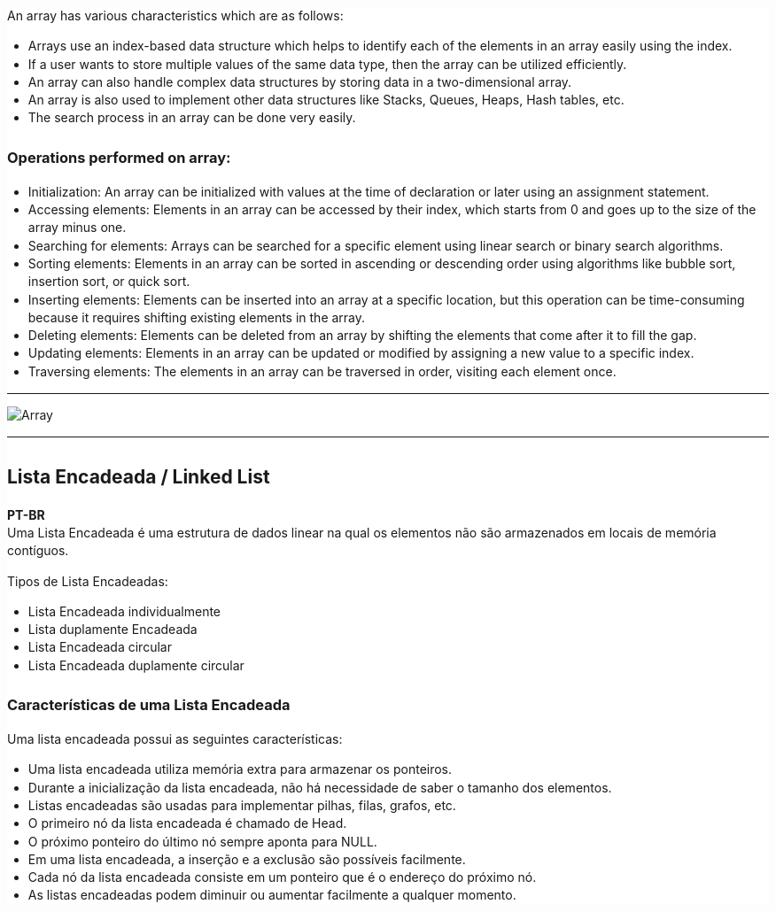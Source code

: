 An array has various characteristics which are as follows:

- Arrays use an index-based data structure which helps to identify each of the elements in an array easily using the index.
- If a user wants to store multiple values of the same data type, then the array can be utilized efficiently.
- An array can also handle complex data structures by storing data in a two-dimensional array.
- An array is also used to implement other data structures like Stacks, Queues, Heaps, Hash tables, etc.
- The search process in an array can be done very easily.

### Operations performed on array:
- Initialization: An array can be initialized with values at the time of declaration or later using an assignment statement.
- Accessing elements: Elements in an array can be accessed by their index, which starts from 0 and goes up to the size of the array minus one.
- Searching for elements: Arrays can be searched for a specific element using linear search or binary search algorithms.
- Sorting elements: Elements in an array can be sorted in ascending or descending order using algorithms like bubble sort, insertion sort, or quick sort.
- Inserting elements: Elements can be inserted into an array at a specific location, but this operation can be time-consuming because it requires shifting existing elements in the array.
- Deleting elements: Elements can be deleted from an array by shifting the elements that come after it to fill the gap.
- Updating elements: Elements in an array can be updated or modified by assigning a new value to a specific index.
- Traversing elements: The elements in an array can be traversed in order, visiting each element once.
***
![Array](https://media.geeksforgeeks.org/wp-content/uploads/20220518123630/array2.png)
***

## Lista Encadeada / Linked List
**PT-BR**  
Uma Lista Encadeada é uma estrutura de dados linear na qual os elementos não são armazenados em locais de memória contíguos.

Tipos de Lista Encadeadas:

- Lista Encadeada individualmente
- Lista duplamente Encadeada
- Lista Encadeada circular
- Lista Encadeada duplamente circular

### Características de uma Lista Encadeada
Uma lista encadeada possui as seguintes características:

- Uma lista encadeada utiliza memória extra para armazenar os ponteiros.
- Durante a inicialização da lista encadeada, não há necessidade de saber o tamanho dos elementos.
- Listas encadeadas são usadas para implementar pilhas, filas, grafos, etc.
- O primeiro nó da lista encadeada é chamado de Head.
- O próximo ponteiro do último nó sempre aponta para NULL.
- Em uma lista encadeada, a inserção e a exclusão são possíveis facilmente.
- Cada nó da lista encadeada consiste em um ponteiro que é o endereço do próximo nó.
- As listas encadeadas podem diminuir ou aumentar facilmente a qualquer momento.
